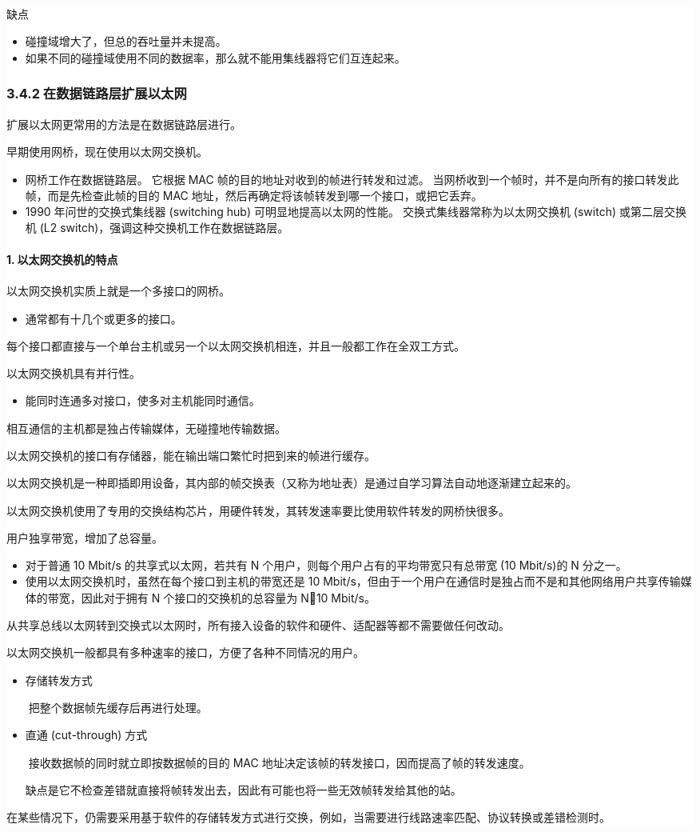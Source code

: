 缺点

- 碰撞域增大了，但总的吞吐量并未提高。
- 如果不同的碰撞域使用不同的数据率，那么就不能用集线器将它们互连起来。   



### 3.4.2  在数据链路层扩展以太网

扩展以太网更常用的方法是在数据链路层进行。

早期使用网桥，现在使用以太网交换机。

- 网桥工作在数据链路层。
  它根据 MAC 帧的目的地址对收到的帧进行转发和过滤。
  当网桥收到一个帧时，并不是向所有的接口转发此帧，而是先检查此帧的目的 MAC 地址，然后再确定将该帧转发到哪一个接口，或把它丢弃。 
- 1990 年问世的交换式集线器 (switching hub) 可明显地提高以太网的性能。
  交换式集线器常称为以太网交换机 (switch) 或第二层交换机 (L2 switch)，强调这种交换机工作在数据链路层。



#### 1. 以太网交换机的特点

以太网交换机实质上就是一个多接口的网桥。

- 通常都有十几个或更多的接口。

每个接口都直接与一个单台主机或另一个以太网交换机相连，并且一般都工作在全双工方式。

以太网交换机具有并行性。

- 能同时连通多对接口，使多对主机能同时通信。

相互通信的主机都是独占传输媒体，无碰撞地传输数据。

以太网交换机的接口有存储器，能在输出端口繁忙时把到来的帧进行缓存。

以太网交换机是一种即插即用设备，其内部的帧交换表（又称为地址表）是通过自学习算法自动地逐渐建立起来的。

以太网交换机使用了专用的交换结构芯片，用硬件转发，其转发速率要比使用软件转发的网桥快很多。

用户独享带宽，增加了总容量。

- 对于普通 10 Mbit/s 的共享式以太网，若共有 N 个用户，则每个用户占有的平均带宽只有总带宽 (10 Mbit/s)的 N 分之一。
- 使用以太网交换机时，虽然在每个接口到主机的带宽还是 10 Mbit/s，但由于一个用户在通信时是独占而不是和其他网络用户共享传输媒体的带宽，因此对于拥有 N 个接口的交换机的总容量为 N10 Mbit/s。

从共享总线以太网转到交换式以太网时，所有接入设备的软件和硬件、适配器等都不需要做任何改动。

以太网交换机一般都具有多种速率的接口，方便了各种不同情况的用户。



- 存储转发方式

  ​	把整个数据帧先缓存后再进行处理。

- 直通 (cut-through) 方式

  ​	接收数据帧的同时就立即按数据帧的目的 MAC 地址决定该帧的转发接口，因而提高了帧的转发速度。

  ​	缺点是它不检查差错就直接将帧转发出去，因此有可能也将一些无效帧转发给其他的站。

在某些情况下，仍需要采用基于软件的存储转发方式进行交换，例如，当需要进行线路速率匹配、协议转换或差错检测时。
